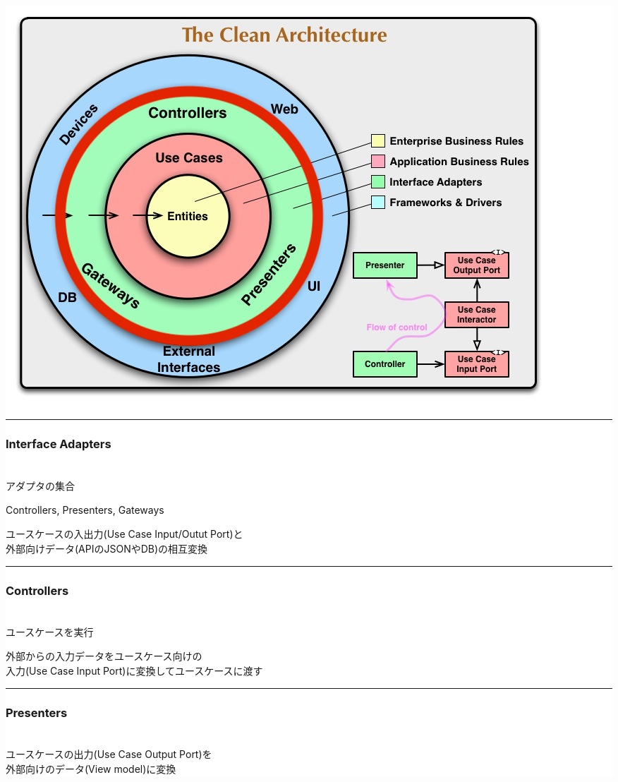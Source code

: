 <img src="./images/interface-adapters.jpg" />

---
### Interface Adapters
</br>
アダプタの集合

Controllers, Presenters, Gateways

ユースケースの入出力(Use Case Input/Outut Port)と</br>外部向けデータ(APIのJSONやDB)の相互変換



---
### Controllers
</br>
ユースケースを実行

外部からの入力データをユースケース向けの</br>入力(Use Case Input Port)に変換してユースケースに渡す


---
### Presenters
</br>
ユースケースの出力(Use Case Output Port)を<br/>外部向けのデータ(View model)に変換

